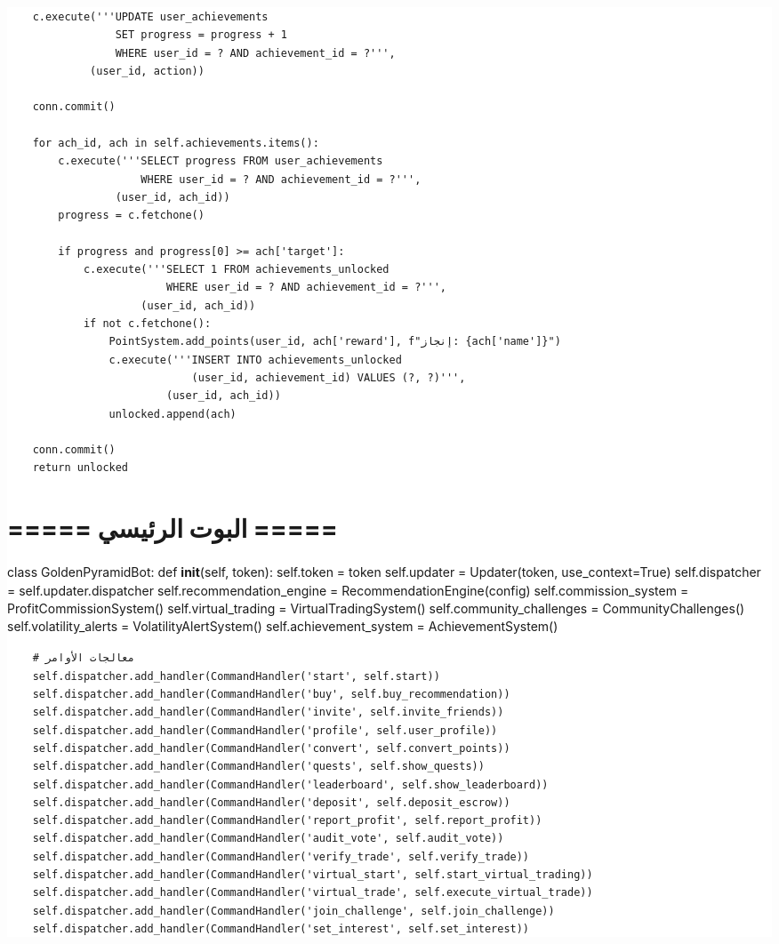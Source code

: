         c.execute('''UPDATE user_achievements 
                     SET progress = progress + 1 
                     WHERE user_id = ? AND achievement_id = ?''',
                 (user_id, action))
        
        conn.commit()
        
        for ach_id, ach in self.achievements.items():
            c.execute('''SELECT progress FROM user_achievements 
                         WHERE user_id = ? AND achievement_id = ?''',
                     (user_id, ach_id))
            progress = c.fetchone()
            
            if progress and progress[0] >= ach['target']:
                c.execute('''SELECT 1 FROM achievements_unlocked 
                             WHERE user_id = ? AND achievement_id = ?''',
                         (user_id, ach_id))
                if not c.fetchone():
                    PointSystem.add_points(user_id, ach['reward'], f"إنجاز: {ach['name']}")
                    c.execute('''INSERT INTO achievements_unlocked 
                                 (user_id, achievement_id) VALUES (?, ?)''',
                             (user_id, ach_id))
                    unlocked.append(ach)
        
        conn.commit()
        return unlocked

# ===== البوت الرئيسي =====
class GoldenPyramidBot:
    def __init__(self, token):
        self.token = token
        self.updater = Updater(token, use_context=True)
        self.dispatcher = self.updater.dispatcher
        self.recommendation_engine = RecommendationEngine(config)
        self.commission_system = ProfitCommissionSystem()
        self.virtual_trading = VirtualTradingSystem()
        self.community_challenges = CommunityChallenges()
        self.volatility_alerts = VolatilityAlertSystem()
        self.achievement_system = AchievementSystem()
        
        # معالجات الأوامر
        self.dispatcher.add_handler(CommandHandler('start', self.start))
        self.dispatcher.add_handler(CommandHandler('buy', self.buy_recommendation))
        self.dispatcher.add_handler(CommandHandler('invite', self.invite_friends))
        self.dispatcher.add_handler(CommandHandler('profile', self.user_profile))
        self.dispatcher.add_handler(CommandHandler('convert', self.convert_points))
        self.dispatcher.add_handler(CommandHandler('quests', self.show_quests))
        self.dispatcher.add_handler(CommandHandler('leaderboard', self.show_leaderboard))
        self.dispatcher.add_handler(CommandHandler('deposit', self.deposit_escrow))
        self.dispatcher.add_handler(CommandHandler('report_profit', self.report_profit))
        self.dispatcher.add_handler(CommandHandler('audit_vote', self.audit_vote))
        self.dispatcher.add_handler(CommandHandler('verify_trade', self.verify_trade))
        self.dispatcher.add_handler(CommandHandler('virtual_start', self.start_virtual_trading))
        self.dispatcher.add_handler(CommandHandler('virtual_trade', self.execute_virtual_trade))
        self.dispatcher.add_handler(CommandHandler('join_challenge', self.join_challenge))
        self.dispatcher.add_handler(CommandHandler('set_interest', self.set_interest))
        